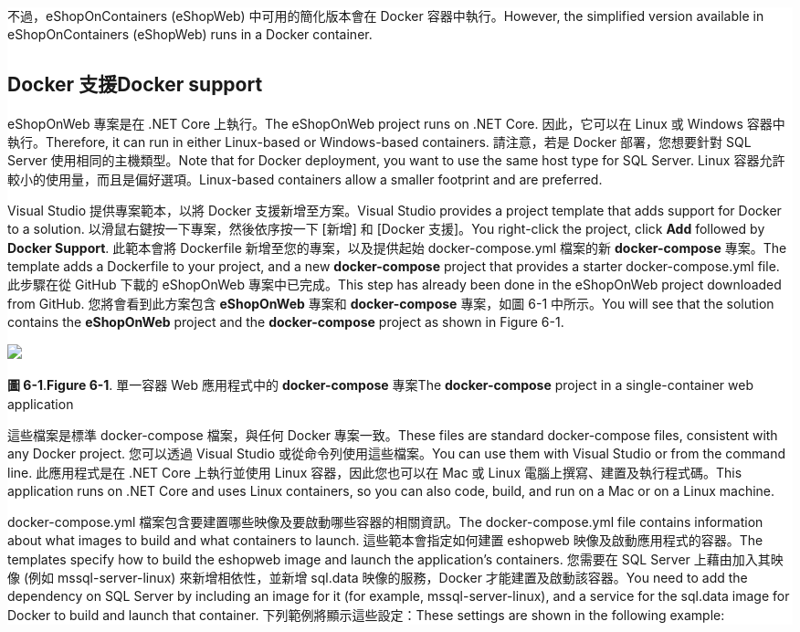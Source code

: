 <span data-ttu-id="10a4b-147">不過，eShopOnContainers (eShopWeb) 中可用的簡化版本會在 Docker 容器中執行。</span><span class="sxs-lookup"><span data-stu-id="10a4b-147">However, the simplified version available in eShopOnContainers (eShopWeb) runs in a Docker container.</span></span>

## <a name="docker-support"></a><span data-ttu-id="10a4b-148">Docker 支援</span><span class="sxs-lookup"><span data-stu-id="10a4b-148">Docker support</span></span>

<span data-ttu-id="10a4b-149">eShopOnWeb 專案是在 .NET Core 上執行。</span><span class="sxs-lookup"><span data-stu-id="10a4b-149">The eShopOnWeb project runs on .NET Core.</span></span> <span data-ttu-id="10a4b-150">因此，它可以在 Linux 或 Windows 容器中執行。</span><span class="sxs-lookup"><span data-stu-id="10a4b-150">Therefore, it can run in either Linux-based or Windows-based containers.</span></span> <span data-ttu-id="10a4b-151">請注意，若是 Docker 部署，您想要針對 SQL Server 使用相同的主機類型。</span><span class="sxs-lookup"><span data-stu-id="10a4b-151">Note that for Docker deployment, you want to use the same host type for SQL Server.</span></span> <span data-ttu-id="10a4b-152">Linux 容器允許較小的使用量，而且是偏好選項。</span><span class="sxs-lookup"><span data-stu-id="10a4b-152">Linux-based containers allow a smaller footprint and are preferred.</span></span>

<span data-ttu-id="10a4b-153">Visual Studio 提供專案範本，以將 Docker 支援新增至方案。</span><span class="sxs-lookup"><span data-stu-id="10a4b-153">Visual Studio provides a project template that adds support for Docker to a solution.</span></span> <span data-ttu-id="10a4b-154">以滑鼠右鍵按一下專案，然後依序按一下 [新增] 和 [Docker 支援]。</span><span class="sxs-lookup"><span data-stu-id="10a4b-154">You right-click the project, click **Add** followed by **Docker Support**.</span></span> <span data-ttu-id="10a4b-155">此範本會將 Dockerfile 新增至您的專案，以及提供起始 docker-compose.yml 檔案的新 **docker-compose** 專案。</span><span class="sxs-lookup"><span data-stu-id="10a4b-155">The template adds a Dockerfile to your project, and a new **docker-compose** project that provides a starter docker-compose.yml file.</span></span> <span data-ttu-id="10a4b-156">此步驟在從 GitHub 下載的 eShopOnWeb 專案中已完成。</span><span class="sxs-lookup"><span data-stu-id="10a4b-156">This step has already been done in the eShopOnWeb project downloaded from GitHub.</span></span> <span data-ttu-id="10a4b-157">您將會看到此方案包含 **eShopOnWeb** 專案和 **docker-compose** 專案，如圖 6-1 中所示。</span><span class="sxs-lookup"><span data-stu-id="10a4b-157">You will see that the solution contains the **eShopOnWeb** project and the **docker-compose** project as shown in Figure 6-1.</span></span>

![](./media/image1.png)

<span data-ttu-id="10a4b-158">**圖 6-1**.</span><span class="sxs-lookup"><span data-stu-id="10a4b-158">**Figure 6-1**.</span></span> <span data-ttu-id="10a4b-159">單一容器 Web 應用程式中的 **docker-compose** 專案</span><span class="sxs-lookup"><span data-stu-id="10a4b-159">The **docker-compose** project in a single-container web application</span></span>

<span data-ttu-id="10a4b-160">這些檔案是標準 docker-compose 檔案，與任何 Docker 專案一致。</span><span class="sxs-lookup"><span data-stu-id="10a4b-160">These files are standard docker-compose files, consistent with any Docker project.</span></span> <span data-ttu-id="10a4b-161">您可以透過 Visual Studio 或從命令列使用這些檔案。</span><span class="sxs-lookup"><span data-stu-id="10a4b-161">You can use them with Visual Studio or from the command line.</span></span> <span data-ttu-id="10a4b-162">此應用程式是在 .NET Core 上執行並使用 Linux 容器，因此您也可以在 Mac 或 Linux 電腦上撰寫、建置及執行程式碼。</span><span class="sxs-lookup"><span data-stu-id="10a4b-162">This application runs on .NET Core and uses Linux containers, so you can also code, build, and run on a Mac or on a Linux machine.</span></span>

<span data-ttu-id="10a4b-163">docker-compose.yml 檔案包含要建置哪些映像及要啟動哪些容器的相關資訊。</span><span class="sxs-lookup"><span data-stu-id="10a4b-163">The docker-compose.yml file contains information about what images to build and what containers to launch.</span></span> <span data-ttu-id="10a4b-164">這些範本會指定如何建置 eshopweb 映像及啟動應用程式的容器。</span><span class="sxs-lookup"><span data-stu-id="10a4b-164">The templates specify how to build the eshopweb image and launch the application’s containers.</span></span> <span data-ttu-id="10a4b-165">您需要在 SQL Server 上藉由加入其映像 (例如 mssql-server-linux) 來新增相依性，並新增 sql.data 映像的服務，Docker 才能建置及啟動該容器。</span><span class="sxs-lookup"><span data-stu-id="10a4b-165">You need to add the dependency on SQL Server by including an image for it (for example, mssql-server-linux), and a service for the sql.data image for Docker to build and launch that container.</span></span> <span data-ttu-id="10a4b-166">下列範例將顯示這些設定：</span><span class="sxs-lookup"><span data-stu-id="10a4b-166">These settings are shown in the following example:</span></span>
